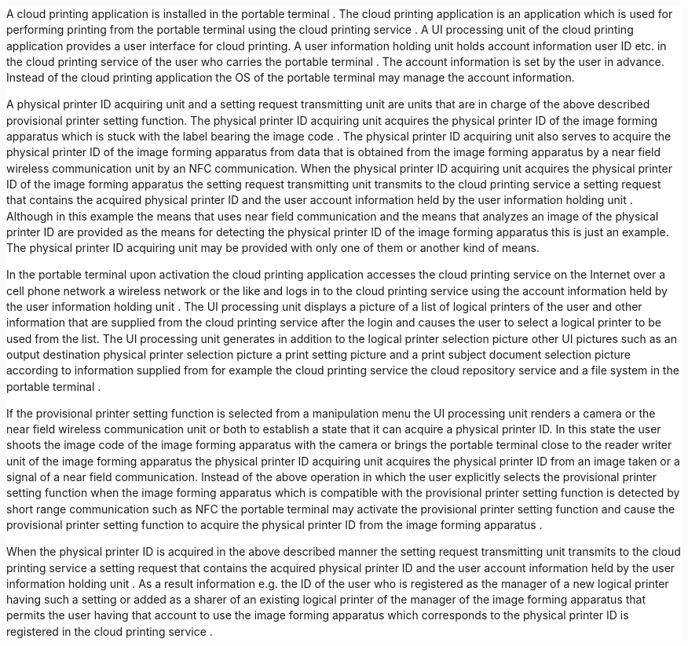 A cloud printing application is installed in the portable terminal . The cloud printing application is an application which is used for performing printing from the portable terminal using the cloud printing service . A UI processing unit of the cloud printing application provides a user interface for cloud printing. A user information holding unit holds account information user ID etc. in the cloud printing service of the user who carries the portable terminal . The account information is set by the user in advance. Instead of the cloud printing application the OS of the portable terminal may manage the account information.

A physical printer ID acquiring unit and a setting request transmitting unit are units that are in charge of the above described provisional printer setting function. The physical printer ID acquiring unit acquires the physical printer ID of the image forming apparatus which is stuck with the label bearing the image code . The physical printer ID acquiring unit also serves to acquire the physical printer ID of the image forming apparatus from data that is obtained from the image forming apparatus by a near field wireless communication unit by an NFC communication. When the physical printer ID acquiring unit acquires the physical printer ID of the image forming apparatus the setting request transmitting unit transmits to the cloud printing service a setting request that contains the acquired physical printer ID and the user account information held by the user information holding unit . Although in this example the means that uses near field communication and the means that analyzes an image of the physical printer ID are provided as the means for detecting the physical printer ID of the image forming apparatus this is just an example. The physical printer ID acquiring unit may be provided with only one of them or another kind of means.

In the portable terminal upon activation the cloud printing application accesses the cloud printing service on the Internet over a cell phone network a wireless network or the like and logs in to the cloud printing service using the account information held by the user information holding unit . The UI processing unit displays a picture of a list of logical printers of the user and other information that are supplied from the cloud printing service after the login and causes the user to select a logical printer to be used from the list. The UI processing unit generates in addition to the logical printer selection picture other UI pictures such as an output destination physical printer selection picture a print setting picture and a print subject document selection picture according to information supplied from for example the cloud printing service the cloud repository service and a file system in the portable terminal .

If the provisional printer setting function is selected from a manipulation menu the UI processing unit renders a camera or the near field wireless communication unit or both to establish a state that it can acquire a physical printer ID. In this state the user shoots the image code of the image forming apparatus with the camera or brings the portable terminal close to the reader writer unit of the image forming apparatus the physical printer ID acquiring unit acquires the physical printer ID from an image taken or a signal of a near field communication. Instead of the above operation in which the user explicitly selects the provisional printer setting function when the image forming apparatus which is compatible with the provisional printer setting function is detected by short range communication such as NFC the portable terminal may activate the provisional printer setting function and cause the provisional printer setting function to acquire the physical printer ID from the image forming apparatus .

When the physical printer ID is acquired in the above described manner the setting request transmitting unit transmits to the cloud printing service a setting request that contains the acquired physical printer ID and the user account information held by the user information holding unit . As a result information e.g. the ID of the user who is registered as the manager of a new logical printer having such a setting or added as a sharer of an existing logical printer of the manager of the image forming apparatus that permits the user having that account to use the image forming apparatus which corresponds to the physical printer ID is registered in the cloud printing service .
